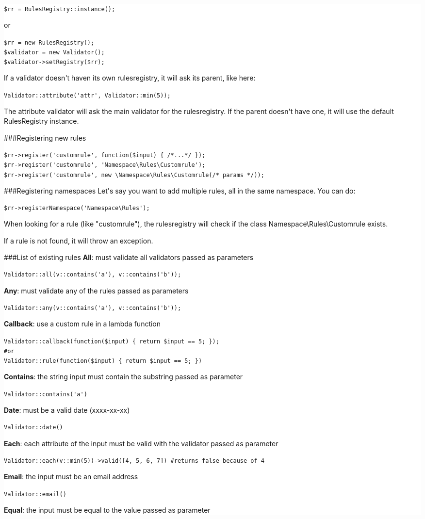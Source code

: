 	$rr = RulesRegistry::instance();

or

	$rr = new RulesRegistry();
	$validator = new Validator();
	$validator->setRegistry($rr);

If a validator doesn't haven its own rulesregistry, it will ask its parent, like here:

	Validator::attribute('attr', Validator::min(5));

The attribute validator will ask the main validator for the rulesregistry. If the parent doesn't have one, it will use the default RulesRegistry instance.

###Registering new rules

	$rr->register('customrule', function($input) { /*...*/ });
	$rr->register('customrule', 'Namespace\Rules\Customrule');
	$rr->register('customrule', new \Namespace\Rules\Customrule(/* params */));

###Registering namespaces
Let's say you want to add multiple rules, all in the same namespace. You can do:

	$rr->registerNamespace('Namespace\Rules');

When looking for a rule (like "customrule"), the rulesregistry will check if the class Namespace\Rules\Customrule exists.

If a rule is not found, it will throw an exception.

###List of existing rules
**All**: must validate all validators passed as parameters

	Validator::all(v::contains('a'), v::contains('b'));

**Any**: must validate any of the rules passed as parameters

	Validator::any(v::contains('a'), v::contains('b'));

**Callback**: use a custom rule in a lambda function

	Validator::callback(function($input) { return $input == 5; });
	#or
	Validator::rule(function($input) { return $input == 5; })

**Contains**: the string input must contain the substring passed as parameter

	Validator::contains('a')

**Date**: must be a valid date (xxxx-xx-xx)

	Validator::date()

**Each**: each attribute of the input must be valid with the validator passed as parameter

	Validator::each(v::min(5))->valid([4, 5, 6, 7]) #returns false because of 4

**Email**: the input must be an email address

	Validator::email()

**Equal**: the input must be equal to the value passed as parameter
